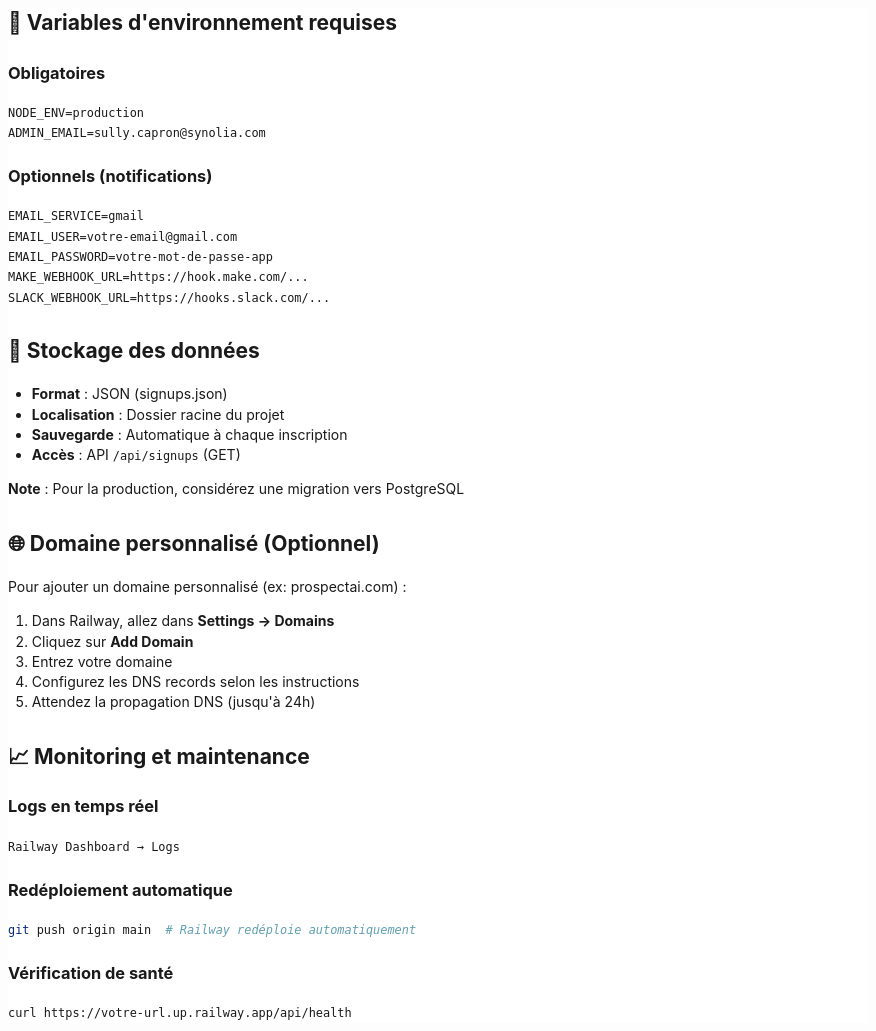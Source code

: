 ## 🔐 Variables d'environnement requises

### Obligatoires
```
NODE_ENV=production
ADMIN_EMAIL=sully.capron@synolia.com
```

### Optionnels (notifications)
```
EMAIL_SERVICE=gmail
EMAIL_USER=votre-email@gmail.com
EMAIL_PASSWORD=votre-mot-de-passe-app
MAKE_WEBHOOK_URL=https://hook.make.com/...
SLACK_WEBHOOK_URL=https://hooks.slack.com/...
```

## 💾 Stockage des données

- **Format** : JSON (signups.json)
- **Localisation** : Dossier racine du projet
- **Sauvegarde** : Automatique à chaque inscription
- **Accès** : API `/api/signups` (GET)

**Note** : Pour la production, considérez une migration vers PostgreSQL

## 🌐 Domaine personnalisé (Optionnel)

Pour ajouter un domaine personnalisé (ex: prospectai.com) :

1. Dans Railway, allez dans **Settings → Domains**
2. Cliquez sur **Add Domain**
3. Entrez votre domaine
4. Configurez les DNS records selon les instructions
5. Attendez la propagation DNS (jusqu'à 24h)

## 📈 Monitoring et maintenance

### Logs en temps réel
```
Railway Dashboard → Logs
```

### Redéploiement automatique
```bash
git push origin main  # Railway redéploie automatiquement
```

### Vérification de santé
```bash
curl https://votre-url.up.railway.app/api/health
```
